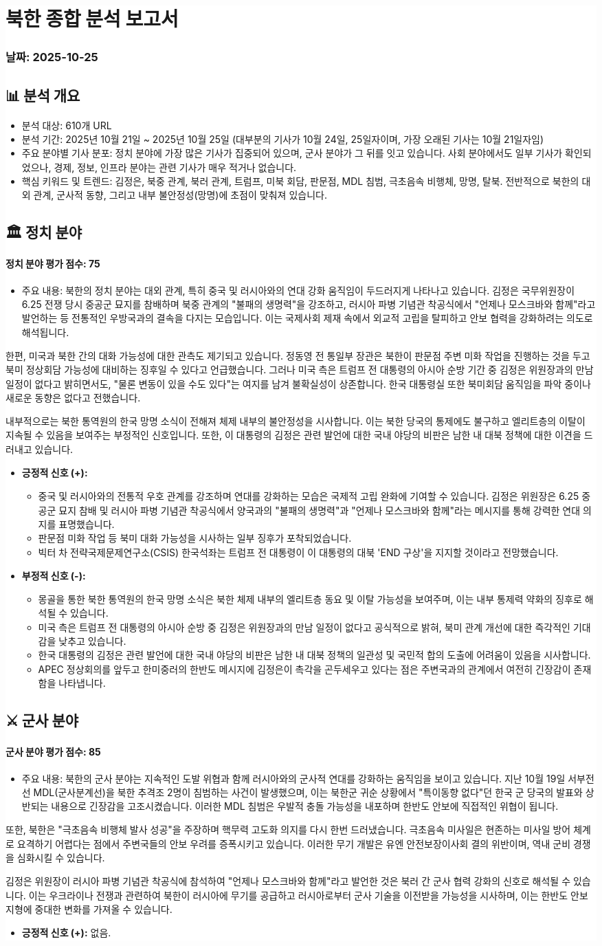 # 북한 종합 분석 보고서
### 날짜: 2025-10-25

## 📊 분석 개요
- 분석 대상: 610개 URL
- 분석 기간: 2025년 10월 21일 ~ 2025년 10월 25일 (대부분의 기사가 10월 24일, 25일자이며, 가장 오래된 기사는 10월 21일자임)
- 주요 분야별 기사 분포: 정치 분야에 가장 많은 기사가 집중되어 있으며, 군사 분야가 그 뒤를 잇고 있습니다. 사회 분야에서도 일부 기사가 확인되었으나, 경제, 정보, 인프라 분야는 관련 기사가 매우 적거나 없습니다.
- 핵심 키워드 및 트렌드: 김정은, 북중 관계, 북러 관계, 트럼프, 미북 회담, 판문점, MDL 침범, 극초음속 비행체, 망명, 탈북. 전반적으로 북한의 대외 관계, 군사적 동향, 그리고 내부 불안정성(망명)에 초점이 맞춰져 있습니다.

## 🏛️ 정치 분야
#### 정치 분야 평가 점수: 75
- 주요 내용: 북한의 정치 분야는 대외 관계, 특히 중국 및 러시아와의 연대 강화 움직임이 두드러지게 나타나고 있습니다. 김정은 국무위원장이 6.25 전쟁 당시 중공군 묘지를 참배하며 북중 관계의 "불패의 생명력"을 강조하고, 러시아 파병 기념관 착공식에서 "언제나 모스크바와 함께"라고 발언하는 등 전통적인 우방국과의 결속을 다지는 모습입니다. 이는 국제사회 제재 속에서 외교적 고립을 탈피하고 안보 협력을 강화하려는 의도로 해석됩니다.

한편, 미국과 북한 간의 대화 가능성에 대한 관측도 제기되고 있습니다. 정동영 전 통일부 장관은 북한이 판문점 주변 미화 작업을 진행하는 것을 두고 북미 정상회담 가능성에 대비하는 징후일 수 있다고 언급했습니다. 그러나 미국 측은 트럼프 전 대통령의 아시아 순방 기간 중 김정은 위원장과의 만남 일정이 없다고 밝히면서도, "물론 변동이 있을 수도 있다"는 여지를 남겨 불확실성이 상존합니다. 한국 대통령실 또한 북미회담 움직임을 파악 중이나 새로운 동향은 없다고 전했습니다.

내부적으로는 북한 통역원의 한국 망명 소식이 전해져 체제 내부의 불안정성을 시사합니다. 이는 북한 당국의 통제에도 불구하고 엘리트층의 이탈이 지속될 수 있음을 보여주는 부정적인 신호입니다. 또한, 이 대통령의 김정은 관련 발언에 대한 국내 야당의 비판은 남한 내 대북 정책에 대한 이견을 드러내고 있습니다.

*   **긍정적 신호 (+):**
    *   중국 및 러시아와의 전통적 우호 관계를 강조하며 연대를 강화하는 모습은 국제적 고립 완화에 기여할 수 있습니다. 김정은 위원장은 6.25 중공군 묘지 참배 및 러시아 파병 기념관 착공식에서 양국과의 "불패의 생명력"과 "언제나 모스크바와 함께"라는 메시지를 통해 강력한 연대 의지를 표명했습니다.
    *   판문점 미화 작업 등 북미 대화 가능성을 시사하는 일부 징후가 포착되었습니다.
    *   빅터 차 전략국제문제연구소(CSIS) 한국석좌는 트럼프 전 대통령이 이 대통령의 대북 'END 구상'을 지지할 것이라고 전망했습니다.

*   **부정적 신호 (-):**
    *   몽골을 통한 북한 통역원의 한국 망명 소식은 북한 체제 내부의 엘리트층 동요 및 이탈 가능성을 보여주며, 이는 내부 통제력 약화의 징후로 해석될 수 있습니다.
    *   미국 측은 트럼프 전 대통령의 아시아 순방 중 김정은 위원장과의 만남 일정이 없다고 공식적으로 밝혀, 북미 관계 개선에 대한 즉각적인 기대감을 낮추고 있습니다.
    *   한국 대통령의 김정은 관련 발언에 대한 국내 야당의 비판은 남한 내 대북 정책의 일관성 및 국민적 합의 도출에 어려움이 있음을 시사합니다.
    *   APEC 정상회의를 앞두고 한미중러의 한반도 메시지에 김정은이 촉각을 곤두세우고 있다는 점은 주변국과의 관계에서 여전히 긴장감이 존재함을 나타냅니다.

## ⚔️ 군사 분야
#### 군사 분야 평가 점수: 85
- 주요 내용: 북한의 군사 분야는 지속적인 도발 위협과 함께 러시아와의 군사적 연대를 강화하는 움직임을 보이고 있습니다. 지난 10월 19일 서부전선 MDL(군사분계선)을 북한 추격조 2명이 침범하는 사건이 발생했으며, 이는 북한군 귀순 상황에서 "특이동향 없다"던 한국 군 당국의 발표와 상반되는 내용으로 긴장감을 고조시켰습니다. 이러한 MDL 침범은 우발적 충돌 가능성을 내포하며 한반도 안보에 직접적인 위협이 됩니다.

또한, 북한은 "극초음속 비행체 발사 성공"을 주장하며 핵무력 고도화 의지를 다시 한번 드러냈습니다. 극초음속 미사일은 현존하는 미사일 방어 체계로 요격하기 어렵다는 점에서 주변국들의 안보 우려를 증폭시키고 있습니다. 이러한 무기 개발은 유엔 안전보장이사회 결의 위반이며, 역내 군비 경쟁을 심화시킬 수 있습니다.

김정은 위원장이 러시아 파병 기념관 착공식에 참석하여 "언제나 모스크바와 함께"라고 발언한 것은 북러 간 군사 협력 강화의 신호로 해석될 수 있습니다. 이는 우크라이나 전쟁과 관련하여 북한이 러시아에 무기를 공급하고 러시아로부터 군사 기술을 이전받을 가능성을 시사하며, 이는 한반도 안보 지형에 중대한 변화를 가져올 수 있습니다.

*   **긍정적 신호 (+):** 없음.
